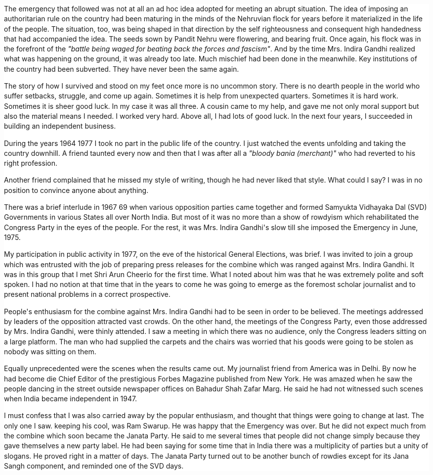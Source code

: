 The emergency that followed was not at all an ad hoc idea adopted for meeting an abrupt situation. The idea of imposing an authoritarian rule on the country had been maturing in the minds of the Nehruvian flock for years before it materialized in the life of the people. The situation, too, was being shaped in that direction by the self righteousness and consequent high handedness that had accompanied the idea. The seeds sown by Pandit Nehru were flowering, and bearing fruit. Once again, his flock was in the forefront of the *"battle being waged for beating back the forces and fascism"*. And by the time Mrs. Indira Gandhi realized what was happening on the ground, it was already too late. Much mischief had been done in the meanwhile. Key institutions of the country had been subverted. They have never been the same again.

The story of how I survived and stood on my feet once more is no uncommon story. There is no dearth people in the world who suffer setbacks, struggle, and come up again. Sometimes it is help from unexpected quarters. Sometimes it is hard work. Sometimes it is sheer good luck. In my case it was all three. A cousin came to my help, and gave me not only moral support but also the material means I needed. I worked very hard. Above all, I had lots of good luck. In the next four years, I succeeded in building an independent business.

During the years 1964 1977 I took no part in the public life of the country. I just watched the events unfolding and taking the country downhill. A friend taunted every now and then that I was after all a *"bloody bania (merchant)"* who had reverted to his right profession.

Another friend complained that he missed my style of writing, though he had never liked that style. What could I say? I was in no position to convince anyone about anything.

There was a brief interlude in 1967 69 when various opposition parties came together and formed Samyukta Vidhayaka Dal (SVD) Governments in various States all over North India. But most of it was no more than a show of rowdyism which rehabilitated the Congress Party in the eyes of the people. For the rest, it was Mrs. Indira Gandhi's slow till she imposed the Emergency in June, 1975.

My participation in public activity in 1977, on the eve of the historical General Elections, was brief. I was invited to join a group which was entrusted with the job of preparing press releases for the combine which was ranged against Mrs. Indira Gandhi. It was in this group that I met Shri Arun Cheerio for the first time. What I noted about him was that he was extremely polite and soft spoken. I had no notion at that time that in the years to come he was going to emerge as the foremost scholar journalist and to present national problems in a correct prospective.

People's enthusiasm for the combine against Mrs. Indira Gandhi had to be seen in order to be believed. The meetings addressed by leaders of the opposition attracted vast crowds. On the other hand, the meetings of the Congress Party, even those addressed by Mrs. Indira Gandhi, were thinly attended. I saw a meeting in which there was no audience, only the Congress leaders sitting on a large platform. The man who had supplied the carpets and the chairs was worried that his goods were going to be stolen as nobody was sitting on them.

Equally unprecedented were the scenes when the results came out. My journalist friend from America was in Delhi. By now he had become die Chief Editor of the prestigious Forbes Magazine published from New York. He was amazed when he saw the people dancing in the street outside newspaper offices on Bahadur Shah Zafar Marg. He said he had not witnessed such scenes when India became independent in 1947.

I must confess that I was also carried away by the popular enthusiasm, and thought that things were going to change at last. The only one I saw. keeping his cool, was Ram Swarup. He was happy that the Emergency was over. But he did not expect much from the combine which soon became the Janata Party. He said to me several times that people did not change simply because they gave themselves a new party label. He had been saying for some time that in India there was a multiplicity of parties but a unity of slogans. He proved right in a matter of days. The Janata Party turned out to be another bunch of rowdies except for its Jana Sangh component, and reminded one of the SVD days.
